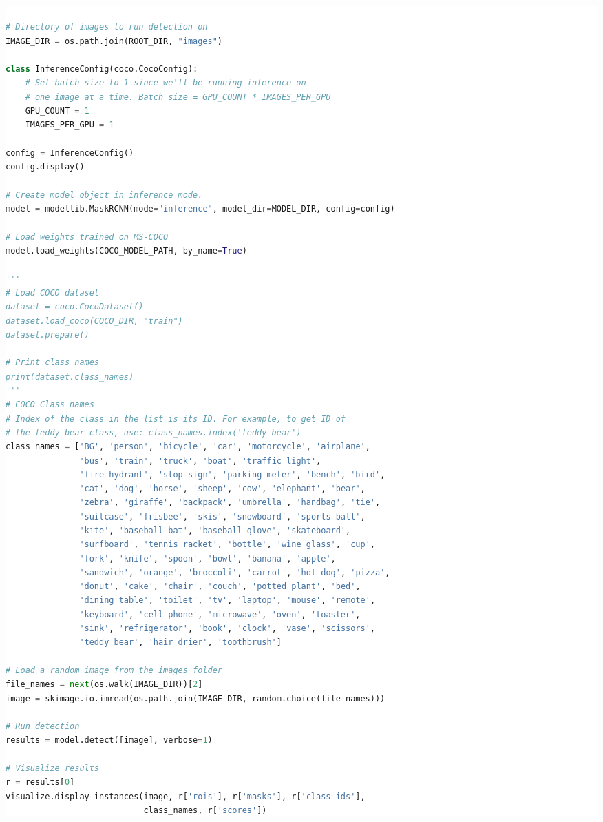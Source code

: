 ```python

# Directory of images to run detection on
IMAGE_DIR = os.path.join(ROOT_DIR, "images")

class InferenceConfig(coco.CocoConfig):
    # Set batch size to 1 since we'll be running inference on
    # one image at a time. Batch size = GPU_COUNT * IMAGES_PER_GPU
    GPU_COUNT = 1
    IMAGES_PER_GPU = 1

config = InferenceConfig()
config.display()

# Create model object in inference mode.
model = modellib.MaskRCNN(mode="inference", model_dir=MODEL_DIR, config=config)

# Load weights trained on MS-COCO
model.load_weights(COCO_MODEL_PATH, by_name=True)

'''
# Load COCO dataset
dataset = coco.CocoDataset()
dataset.load_coco(COCO_DIR, "train")
dataset.prepare()

# Print class names
print(dataset.class_names)
'''
# COCO Class names
# Index of the class in the list is its ID. For example, to get ID of
# the teddy bear class, use: class_names.index('teddy bear')
class_names = ['BG', 'person', 'bicycle', 'car', 'motorcycle', 'airplane',
               'bus', 'train', 'truck', 'boat', 'traffic light',
               'fire hydrant', 'stop sign', 'parking meter', 'bench', 'bird',
               'cat', 'dog', 'horse', 'sheep', 'cow', 'elephant', 'bear',
               'zebra', 'giraffe', 'backpack', 'umbrella', 'handbag', 'tie',
               'suitcase', 'frisbee', 'skis', 'snowboard', 'sports ball',
               'kite', 'baseball bat', 'baseball glove', 'skateboard',
               'surfboard', 'tennis racket', 'bottle', 'wine glass', 'cup',
               'fork', 'knife', 'spoon', 'bowl', 'banana', 'apple',
               'sandwich', 'orange', 'broccoli', 'carrot', 'hot dog', 'pizza',
               'donut', 'cake', 'chair', 'couch', 'potted plant', 'bed',
               'dining table', 'toilet', 'tv', 'laptop', 'mouse', 'remote',
               'keyboard', 'cell phone', 'microwave', 'oven', 'toaster',
               'sink', 'refrigerator', 'book', 'clock', 'vase', 'scissors',
               'teddy bear', 'hair drier', 'toothbrush']

# Load a random image from the images folder
file_names = next(os.walk(IMAGE_DIR))[2]
image = skimage.io.imread(os.path.join(IMAGE_DIR, random.choice(file_names)))

# Run detection
results = model.detect([image], verbose=1)

# Visualize results
r = results[0]
visualize.display_instances(image, r['rois'], r['masks'], r['class_ids'], 
                            class_names, r['scores'])
```

